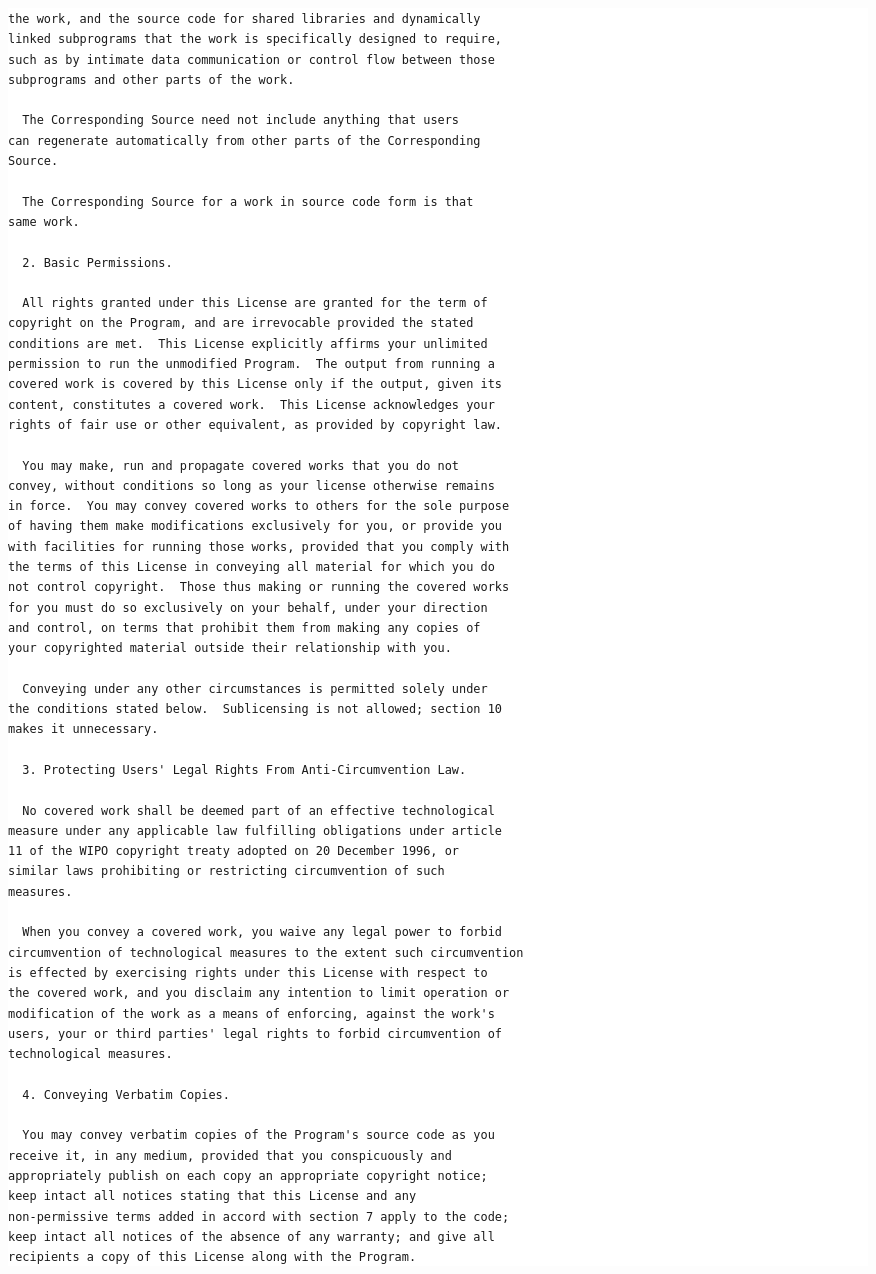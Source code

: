 ```
the work, and the source code for shared libraries and dynamically
linked subprograms that the work is specifically designed to require,
such as by intimate data communication or control flow between those
subprograms and other parts of the work.

  The Corresponding Source need not include anything that users
can regenerate automatically from other parts of the Corresponding
Source.

  The Corresponding Source for a work in source code form is that
same work.

  2. Basic Permissions.

  All rights granted under this License are granted for the term of
copyright on the Program, and are irrevocable provided the stated
conditions are met.  This License explicitly affirms your unlimited
permission to run the unmodified Program.  The output from running a
covered work is covered by this License only if the output, given its
content, constitutes a covered work.  This License acknowledges your
rights of fair use or other equivalent, as provided by copyright law.

  You may make, run and propagate covered works that you do not
convey, without conditions so long as your license otherwise remains
in force.  You may convey covered works to others for the sole purpose
of having them make modifications exclusively for you, or provide you
with facilities for running those works, provided that you comply with
the terms of this License in conveying all material for which you do
not control copyright.  Those thus making or running the covered works
for you must do so exclusively on your behalf, under your direction
and control, on terms that prohibit them from making any copies of
your copyrighted material outside their relationship with you.

  Conveying under any other circumstances is permitted solely under
the conditions stated below.  Sublicensing is not allowed; section 10
makes it unnecessary.

  3. Protecting Users' Legal Rights From Anti-Circumvention Law.

  No covered work shall be deemed part of an effective technological
measure under any applicable law fulfilling obligations under article
11 of the WIPO copyright treaty adopted on 20 December 1996, or
similar laws prohibiting or restricting circumvention of such
measures.

  When you convey a covered work, you waive any legal power to forbid
circumvention of technological measures to the extent such circumvention
is effected by exercising rights under this License with respect to
the covered work, and you disclaim any intention to limit operation or
modification of the work as a means of enforcing, against the work's
users, your or third parties' legal rights to forbid circumvention of
technological measures.

  4. Conveying Verbatim Copies.

  You may convey verbatim copies of the Program's source code as you
receive it, in any medium, provided that you conspicuously and
appropriately publish on each copy an appropriate copyright notice;
keep intact all notices stating that this License and any
non-permissive terms added in accord with section 7 apply to the code;
keep intact all notices of the absence of any warranty; and give all
recipients a copy of this License along with the Program.

```